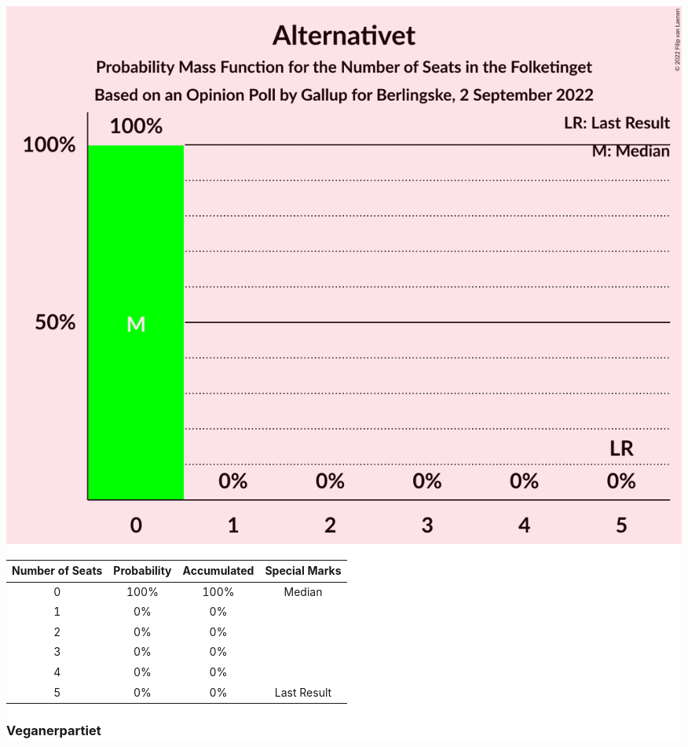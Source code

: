 ![Graph with seats probability mass function not yet produced](2022-09-02-Gallup-seats-pmf-alternativet.png "Seats Probability Mass Function")

| Number of Seats | Probability | Accumulated | Special Marks |
|:---------------:|:-----------:|:-----------:|:-------------:|
| 0 | 100% | 100% | Median |
| 1 | 0% | 0% |  |
| 2 | 0% | 0% |  |
| 3 | 0% | 0% |  |
| 4 | 0% | 0% |  |
| 5 | 0% | 0% | Last Result |

### Veganerpartiet
